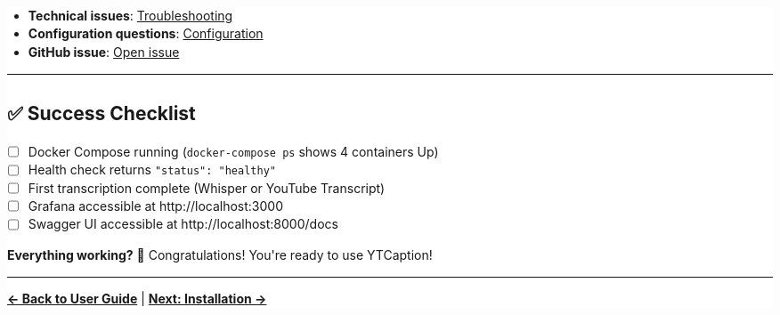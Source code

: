 - **Technical issues**: [Troubleshooting](./05-troubleshooting.md)
- **Configuration questions**: [Configuration](./03-configuration.md)
- **GitHub issue**: [Open issue](https://github.com/JohnHeberty/YTCaption-Easy-Youtube-API/issues)

---

## ✅ Success Checklist

- [ ] Docker Compose running (`docker-compose ps` shows 4 containers Up)
- [ ] Health check returns `"status": "healthy"`
- [ ] First transcription complete (Whisper or YouTube Transcript)
- [ ] Grafana accessible at http://localhost:3000
- [ ] Swagger UI accessible at http://localhost:8000/docs

**Everything working?** 🎉 Congratulations! You're ready to use YTCaption!

---

**[← Back to User Guide](./README.md)** | **[Next: Installation →](./02-installation.md)**
